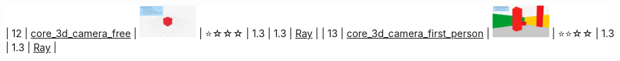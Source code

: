 | 12 | [core_3d_camera_free](core/core_3d_camera_free.c) | <img src="core/core_3d_camera_free.png" alt="core_3d_camera_free" width="80"> | ⭐️☆☆☆ | 1.3 | 1.3 | [Ray](https://github.com/raysan5) |
| 13 | [core_3d_camera_first_person](core/core_3d_camera_first_person.c) | <img src="core/core_3d_camera_first_person.png" alt="core_3d_camera_first_person" width="80"> | ⭐️⭐️☆☆ | 1.3 | 1.3 | [Ray](https://github.com/raysan5) |